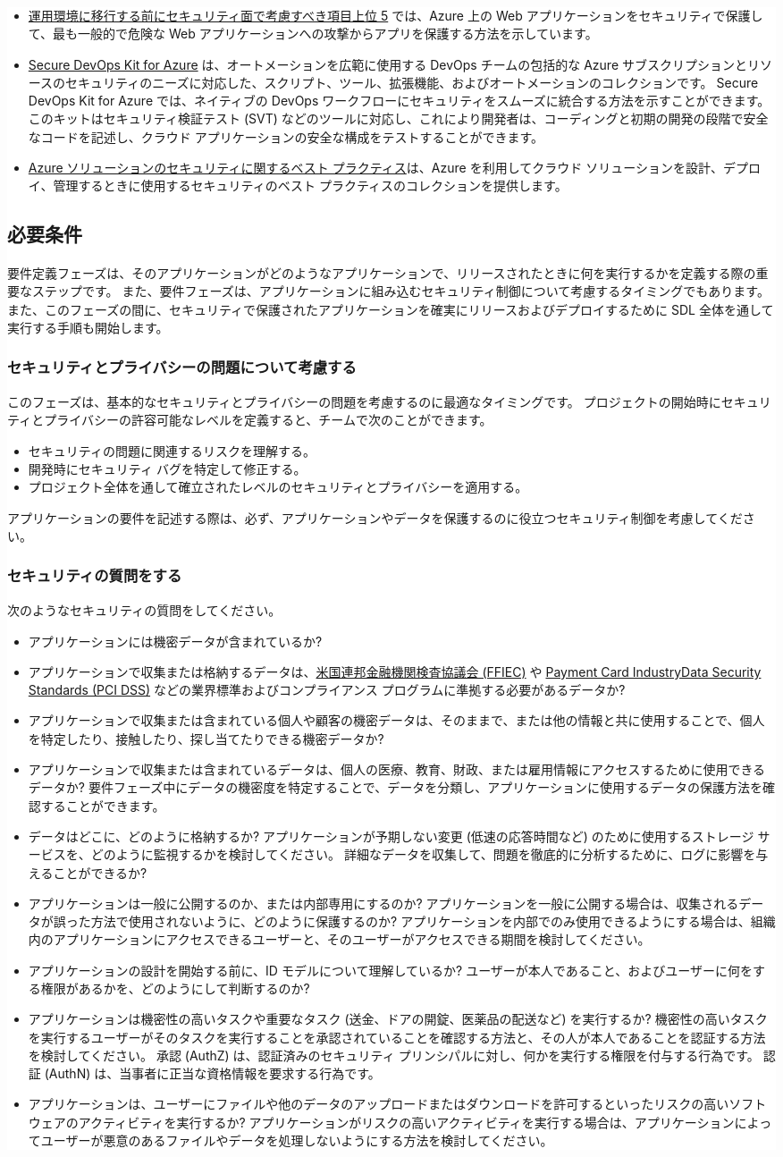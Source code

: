   - [運用環境に移行する前にセキュリティ面で考慮すべき項目上位 5](https://docs.microsoft.com/learn/modules/top-5-security-items-to-consider/index?WT.mc_id=Learn-Blog-tajanca) では、Azure 上の Web アプリケーションをセキュリティで保護して、最も一般的で危険な Web アプリケーションへの攻撃からアプリを保護する方法を示しています。

  - [Secure DevOps Kit for Azure](https://azsk.azurewebsites.net/index.html) は、オートメーションを広範に使用する DevOps チームの包括的な Azure サブスクリプションとリソースのセキュリティのニーズに対応した、スクリプト、ツール、拡張機能、およびオートメーションのコレクションです。 Secure DevOps Kit for Azure では、ネイティブの DevOps ワークフローにセキュリティをスムーズに統合する方法を示すことができます。 このキットはセキュリティ検証テスト (SVT) などのツールに対応し、これにより開発者は、コーディングと初期の開発の段階で安全なコードを記述し、クラウド アプリケーションの安全な構成をテストすることができます。

  - [Azure ソリューションのセキュリティに関するベスト プラクティス](https://azure.microsoft.com/resources/security-best-practices-for-azure-solutions)は、Azure を利用してクラウド ソリューションを設計、デプロイ、管理するときに使用するセキュリティのベスト プラクティスのコレクションを提供します。

## <a name="requirements"></a>必要条件
要件定義フェーズは、そのアプリケーションがどのようなアプリケーションで、リリースされたときに何を実行するかを定義する際の重要なステップです。 また、要件フェーズは、アプリケーションに組み込むセキュリティ制御について考慮するタイミングでもあります。 また、このフェーズの間に、セキュリティで保護されたアプリケーションを確実にリリースおよびデプロイするために SDL 全体を通して実行する手順も開始します。

### <a name="consider-security-and-privacy-issues"></a>セキュリティとプライバシーの問題について考慮する
このフェーズは、基本的なセキュリティとプライバシーの問題を考慮するのに最適なタイミングです。 プロジェクトの開始時にセキュリティとプライバシーの許容可能なレベルを定義すると、チームで次のことができます。

- セキュリティの問題に関連するリスクを理解する。
- 開発時にセキュリティ バグを特定して修正する。
- プロジェクト全体を通して確立されたレベルのセキュリティとプライバシーを適用する。

アプリケーションの要件を記述する際は、必ず、アプリケーションやデータを保護するのに役立つセキュリティ制御を考慮してください。

### <a name="ask-security-questions"></a>セキュリティの質問をする
次のようなセキュリティの質問をしてください。

  - アプリケーションには機密データが含まれているか?

  - アプリケーションで収集または格納するデータは、[米国連邦金融機関検査協議会 (FFIEC)](https://docs.microsoft.com/azure/security/blueprints/ffiec-analytics-overview) や [Payment Card IndustryData Security Standards (PCI DSS)](https://docs.microsoft.com/azure/security/blueprints/pcidss-analytics-overview) などの業界標準およびコンプライアンス プログラムに準拠する必要があるデータか?

  - アプリケーションで収集または含まれている個人や顧客の機密データは、そのままで、または他の情報と共に使用することで、個人を特定したり、接触したり、探し当てたりできる機密データか?

  - アプリケーションで収集または含まれているデータは、個人の医療、教育、財政、または雇用情報にアクセスするために使用できるデータか? 要件フェーズ中にデータの機密度を特定することで、データを分類し、アプリケーションに使用するデータの保護方法を確認することができます。

  - データはどこに、どのように格納するか? アプリケーションが予期しない変更 (低速の応答時間など) のために使用するストレージ サービスを、どのように監視するかを検討してください。 詳細なデータを収集して、問題を徹底的に分析するために、ログに影響を与えることができるか?

  - アプリケーションは一般に公開するのか、または内部専用にするのか? アプリケーションを一般に公開する場合は、収集されるデータが誤った方法で使用されないように、どのように保護するのか? アプリケーションを内部でのみ使用できるようにする場合は、組織内のアプリケーションにアクセスできるユーザーと、そのユーザーがアクセスできる期間を検討してください。

  - アプリケーションの設計を開始する前に、ID モデルについて理解しているか? ユーザーが本人であること、およびユーザーに何をする権限があるかを、どのようにして判断するのか?

  - アプリケーションは機密性の高いタスクや重要なタスク (送金、ドアの開錠、医薬品の配送など) を実行するか?
    機密性の高いタスクを実行するユーザーがそのタスクを実行することを承認されていることを確認する方法と、その人が本人であることを認証する方法を検討してください。 承認 (AuthZ) は、認証済みのセキュリティ プリンシパルに対し、何かを実行する権限を付与する行為です。 認証 (AuthN) は、当事者に正当な資格情報を要求する行為です。

  - アプリケーションは、ユーザーにファイルや他のデータのアップロードまたはダウンロードを許可するといったリスクの高いソフトウェアのアクティビティを実行するか? アプリケーションがリスクの高いアクティビティを実行する場合は、アプリケーションによってユーザーが悪意のあるファイルやデータを処理しないようにする方法を検討してください。
